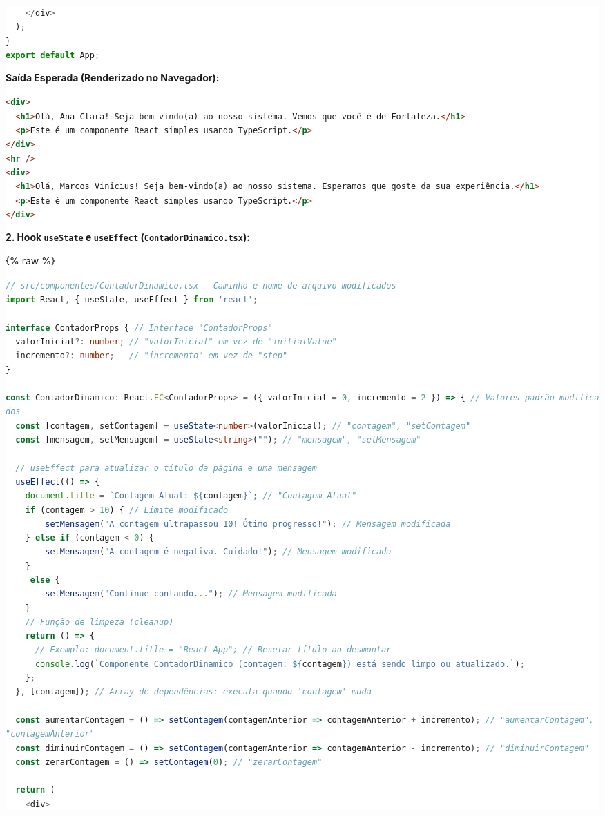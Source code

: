 ```typescript jsx
    </div>
  );
}
export default App;
```

**Saída Esperada (Renderizado no Navegador):**

```html
<div>
  <h1>Olá, Ana Clara! Seja bem-vindo(a) ao nosso sistema. Vemos que você é de Fortaleza.</h1>
  <p>Este é um componente React simples usando TypeScript.</p>
</div>
<hr />
<div>
  <h1>Olá, Marcos Vinicius! Seja bem-vindo(a) ao nosso sistema. Esperamos que goste da sua experiência.</h1>
  <p>Este é um componente React simples usando TypeScript.</p>
</div>
```

**2. Hook `useState` e `useEffect` (`ContadorDinamico.tsx`):**

{% raw %}

```typescript jsx
// src/componentes/ContadorDinamico.tsx - Caminho e nome de arquivo modificados
import React, { useState, useEffect } from 'react';

interface ContadorProps { // Interface "ContadorProps"
  valorInicial?: number; // "valorInicial" em vez de "initialValue"
  incremento?: number;   // "incremento" em vez de "step"
}

const ContadorDinamico: React.FC<ContadorProps> = ({ valorInicial = 0, incremento = 2 }) => { // Valores padrão modificados
  const [contagem, setContagem] = useState<number>(valorInicial); // "contagem", "setContagem"
  const [mensagem, setMensagem] = useState<string>(""); // "mensagem", "setMensagem"

  // useEffect para atualizar o título da página e uma mensagem
  useEffect(() => {
    document.title = `Contagem Atual: ${contagem}`; // "Contagem Atual"
    if (contagem > 10) { // Limite modificado
        setMensagem("A contagem ultrapassou 10! Ótimo progresso!"); // Mensagem modificada
    } else if (contagem < 0) {
        setMensagem("A contagem é negativa. Cuidado!"); // Mensagem modificada
    }
     else {
        setMensagem("Continue contando..."); // Mensagem modificada
    }
    // Função de limpeza (cleanup)
    return () => {
      // Exemplo: document.title = "React App"; // Resetar título ao desmontar
      console.log(`Componente ContadorDinamico (contagem: ${contagem}) está sendo limpo ou atualizado.`);
    };
  }, [contagem]); // Array de dependências: executa quando 'contagem' muda

  const aumentarContagem = () => setContagem(contagemAnterior => contagemAnterior + incremento); // "aumentarContagem", "contagemAnterior"
  const diminuirContagem = () => setContagem(contagemAnterior => contagemAnterior - incremento); // "diminuirContagem"
  const zerarContagem = () => setContagem(0); // "zerarContagem"

  return (
    <div>
```